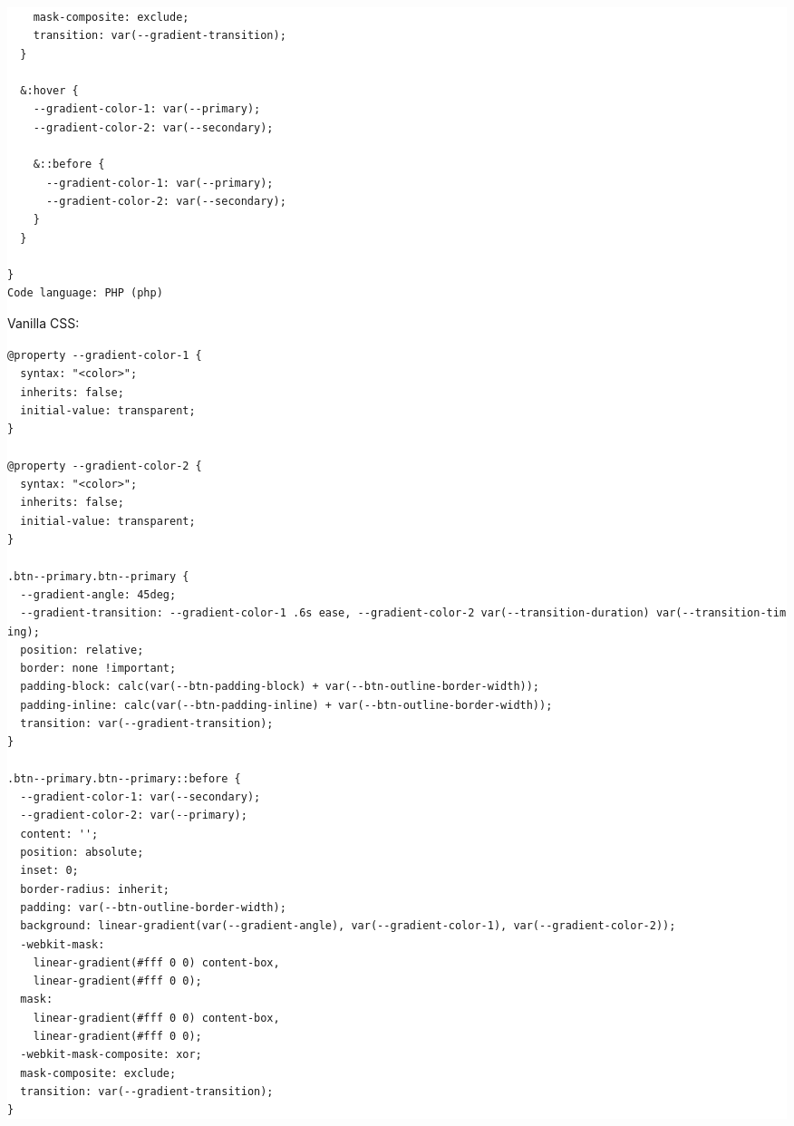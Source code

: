 ```
    mask-composite: exclude;
    transition: var(--gradient-transition);
  }

  &:hover {
    --gradient-color-1: var(--primary);
    --gradient-color-2: var(--secondary);

    &::before {
      --gradient-color-1: var(--primary);
      --gradient-color-2: var(--secondary);
    }
  }
  
}
Code language: PHP (php)
```

Vanilla CSS:

```
@property --gradient-color-1 {
  syntax: "<color>";
  inherits: false;
  initial-value: transparent;
}

@property --gradient-color-2 {
  syntax: "<color>";
  inherits: false;
  initial-value: transparent;
}

.btn--primary.btn--primary {
  --gradient-angle: 45deg;
  --gradient-transition: --gradient-color-1 .6s ease, --gradient-color-2 var(--transition-duration) var(--transition-timing);
  position: relative;
  border: none !important;
  padding-block: calc(var(--btn-padding-block) + var(--btn-outline-border-width));
  padding-inline: calc(var(--btn-padding-inline) + var(--btn-outline-border-width));
  transition: var(--gradient-transition);
}

.btn--primary.btn--primary::before {
  --gradient-color-1: var(--secondary);
  --gradient-color-2: var(--primary);
  content: '';
  position: absolute;
  inset: 0;
  border-radius: inherit;
  padding: var(--btn-outline-border-width);
  background: linear-gradient(var(--gradient-angle), var(--gradient-color-1), var(--gradient-color-2));
  -webkit-mask:
    linear-gradient(#fff 0 0) content-box,
    linear-gradient(#fff 0 0);
  mask:
    linear-gradient(#fff 0 0) content-box,
    linear-gradient(#fff 0 0);
  -webkit-mask-composite: xor;
  mask-composite: exclude;
  transition: var(--gradient-transition);
}
```